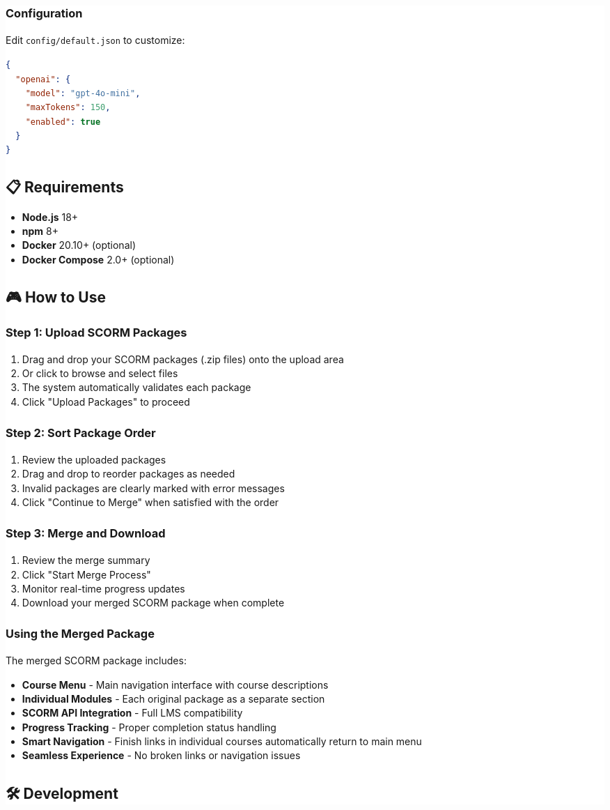 ### Configuration
Edit `config/default.json` to customize:
```json
{
  "openai": {
    "model": "gpt-4o-mini",
    "maxTokens": 150,
    "enabled": true
  }
}
```

## 📋 Requirements

- **Node.js** 18+ 
- **npm** 8+
- **Docker** 20.10+ (optional)
- **Docker Compose** 2.0+ (optional)

## 🎮 How to Use

### Step 1: Upload SCORM Packages
1. Drag and drop your SCORM packages (.zip files) onto the upload area
2. Or click to browse and select files
3. The system automatically validates each package
4. Click "Upload Packages" to proceed

### Step 2: Sort Package Order
1. Review the uploaded packages
2. Drag and drop to reorder packages as needed
3. Invalid packages are clearly marked with error messages
4. Click "Continue to Merge" when satisfied with the order

### Step 3: Merge and Download
1. Review the merge summary
2. Click "Start Merge Process"
3. Monitor real-time progress updates
4. Download your merged SCORM package when complete

### Using the Merged Package
The merged SCORM package includes:
- **Course Menu** - Main navigation interface with course descriptions
- **Individual Modules** - Each original package as a separate section
- **SCORM API Integration** - Full LMS compatibility
- **Progress Tracking** - Proper completion status handling
- **Smart Navigation** - Finish links in individual courses automatically return to main menu
- **Seamless Experience** - No broken links or navigation issues

## 🛠️ Development
